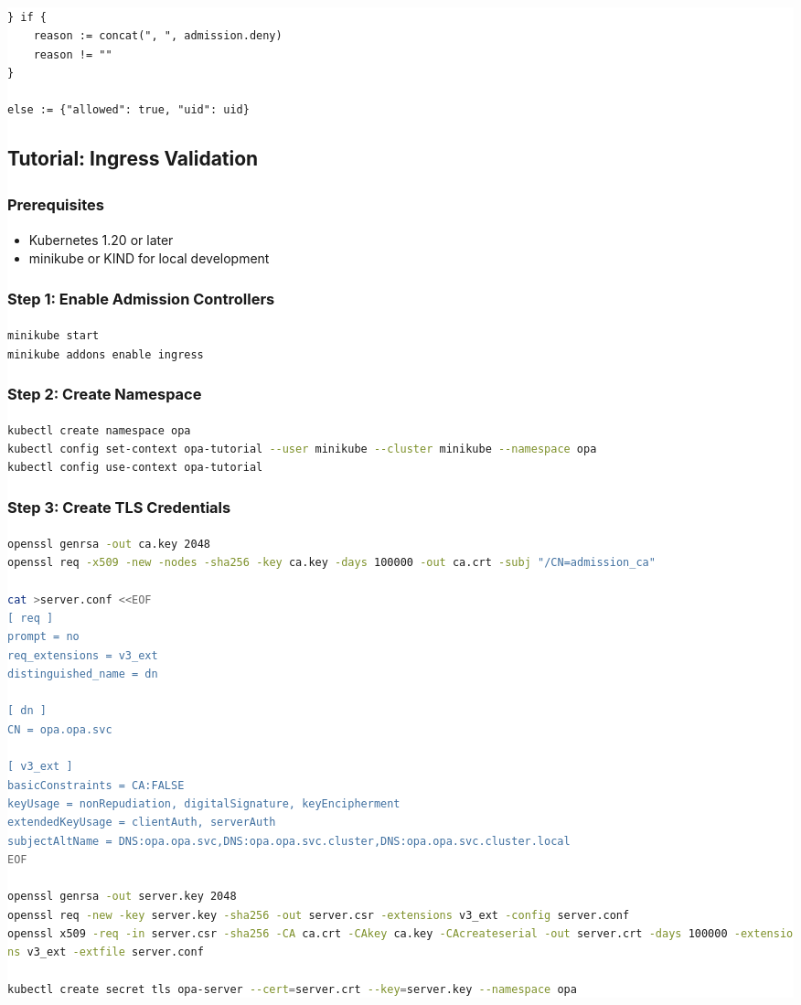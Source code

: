 ```rego
} if {
    reason := concat(", ", admission.deny)
    reason != ""
}

else := {"allowed": true, "uid": uid}
```

## Tutorial: Ingress Validation

### Prerequisites
- Kubernetes 1.20 or later
- minikube or KIND for local development

### Step 1: Enable Admission Controllers
```bash
minikube start
minikube addons enable ingress
```

### Step 2: Create Namespace
```bash
kubectl create namespace opa
kubectl config set-context opa-tutorial --user minikube --cluster minikube --namespace opa
kubectl config use-context opa-tutorial
```

### Step 3: Create TLS Credentials
```bash
openssl genrsa -out ca.key 2048
openssl req -x509 -new -nodes -sha256 -key ca.key -days 100000 -out ca.crt -subj "/CN=admission_ca"

cat >server.conf <<EOF
[ req ]
prompt = no
req_extensions = v3_ext
distinguished_name = dn

[ dn ]
CN = opa.opa.svc

[ v3_ext ]
basicConstraints = CA:FALSE
keyUsage = nonRepudiation, digitalSignature, keyEncipherment
extendedKeyUsage = clientAuth, serverAuth
subjectAltName = DNS:opa.opa.svc,DNS:opa.opa.svc.cluster,DNS:opa.opa.svc.cluster.local
EOF

openssl genrsa -out server.key 2048
openssl req -new -key server.key -sha256 -out server.csr -extensions v3_ext -config server.conf
openssl x509 -req -in server.csr -sha256 -CA ca.crt -CAkey ca.key -CAcreateserial -out server.crt -days 100000 -extensions v3_ext -extfile server.conf

kubectl create secret tls opa-server --cert=server.crt --key=server.key --namespace opa
```
